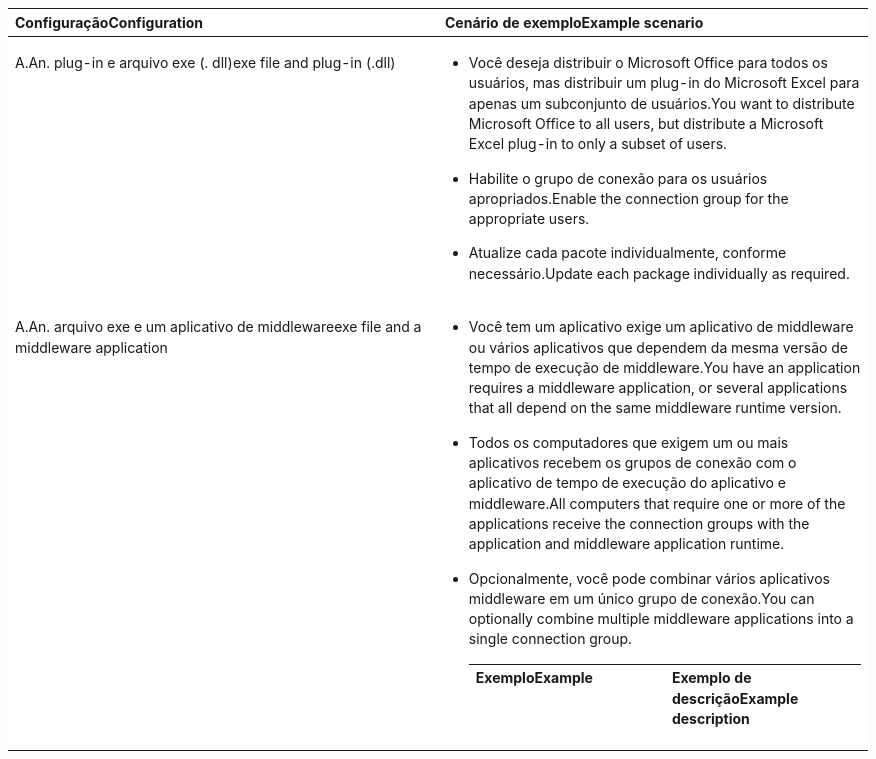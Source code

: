 
<table>
<colgroup>
<col width="50%" />
<col width="50%" />
</colgroup>
<thead>
<tr class="header">
<th align="left"><span data-ttu-id="e8ca5-187">Configuração</span><span class="sxs-lookup"><span data-stu-id="e8ca5-187">Configuration</span></span></th>
<th align="left"><span data-ttu-id="e8ca5-188">Cenário de exemplo</span><span class="sxs-lookup"><span data-stu-id="e8ca5-188">Example scenario</span></span></th>
</tr>
</thead>
<tbody>
<tr class="odd">
<td align="left"><p><span data-ttu-id="e8ca5-189">A.</span><span class="sxs-lookup"><span data-stu-id="e8ca5-189">An.</span></span> <span data-ttu-id="e8ca5-190">plug-in e arquivo exe (. dll)</span><span class="sxs-lookup"><span data-stu-id="e8ca5-190">exe file and plug-in (.dll)</span></span></p></td>
<td align="left"><ul>
<li><p><span data-ttu-id="e8ca5-191">Você deseja distribuir o Microsoft Office para todos os usuários, mas distribuir um plug-in do Microsoft Excel para apenas um subconjunto de usuários.</span><span class="sxs-lookup"><span data-stu-id="e8ca5-191">You want to distribute Microsoft Office to all users, but distribute a Microsoft Excel plug-in to only a subset of users.</span></span></p></li>
<li><p><span data-ttu-id="e8ca5-192">Habilite o grupo de conexão para os usuários apropriados.</span><span class="sxs-lookup"><span data-stu-id="e8ca5-192">Enable the connection group for the appropriate users.</span></span></p></li>
<li><p><span data-ttu-id="e8ca5-193">Atualize cada pacote individualmente, conforme necessário.</span><span class="sxs-lookup"><span data-stu-id="e8ca5-193">Update each package individually as required.</span></span></p></li>
</ul></td>
</tr>
<tr class="even">
<td align="left"><p><span data-ttu-id="e8ca5-194">A.</span><span class="sxs-lookup"><span data-stu-id="e8ca5-194">An.</span></span> <span data-ttu-id="e8ca5-195">arquivo exe e um aplicativo de middleware</span><span class="sxs-lookup"><span data-stu-id="e8ca5-195">exe file and a middleware application</span></span></p></td>
<td align="left"><ul>
<li><p><span data-ttu-id="e8ca5-196">Você tem um aplicativo exige um aplicativo de middleware ou vários aplicativos que dependem da mesma versão de tempo de execução de middleware.</span><span class="sxs-lookup"><span data-stu-id="e8ca5-196">You have an application requires a middleware application, or several applications that all depend on the same middleware runtime version.</span></span></p></li>
<li><p><span data-ttu-id="e8ca5-197">Todos os computadores que exigem um ou mais aplicativos recebem os grupos de conexão com o aplicativo de tempo de execução do aplicativo e middleware.</span><span class="sxs-lookup"><span data-stu-id="e8ca5-197">All computers that require one or more of the applications receive the connection groups with the application and middleware application runtime.</span></span></p></li>
<li><p><span data-ttu-id="e8ca5-198">Opcionalmente, você pode combinar vários aplicativos middleware em um único grupo de conexão.</span><span class="sxs-lookup"><span data-stu-id="e8ca5-198">You can optionally combine multiple middleware applications into a single connection group.</span></span></p>
<table>
<colgroup>
<col width="50%" />
<col width="50%" />
</colgroup>
<thead>
<tr class="header">
<th align="left"><span data-ttu-id="e8ca5-199">Exemplo</span><span class="sxs-lookup"><span data-stu-id="e8ca5-199">Example</span></span></th>
<th align="left"><span data-ttu-id="e8ca5-200">Exemplo de descrição</span><span class="sxs-lookup"><span data-stu-id="e8ca5-200">Example description</span></span></th>